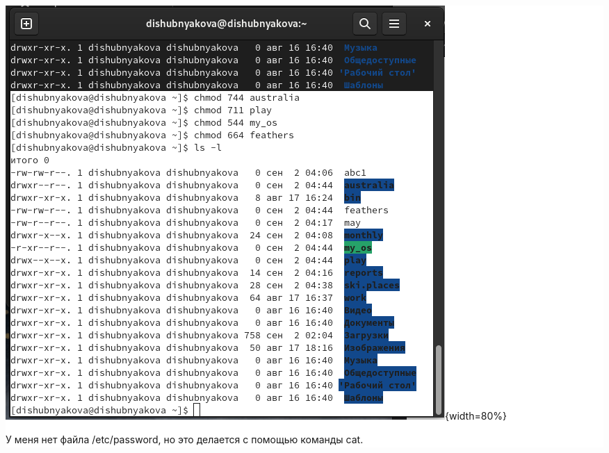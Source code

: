 ![Задание 3](image/22.png){width=80%}

У меня нет файла /etc/password, но это делается с помощью команды cat.
